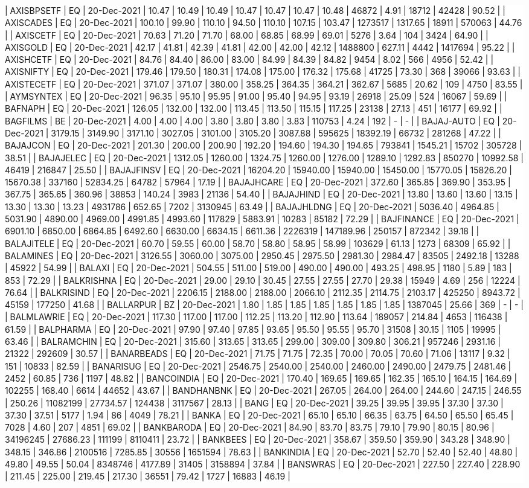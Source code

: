 | AXISBPSETF | EQ | 20-Dec-2021 | 10.47 | 10.49 | 10.49 | 10.47 | 10.47 | 10.47 | 10.48 | 46872 | 4.91 | 18712 | 42428 | 90.52 |
| AXISCADES | EQ | 20-Dec-2021 | 100.10 | 99.90 | 110.10 | 94.50 | 110.10 | 107.15 | 103.47 | 1273517 | 1317.65 | 18911 | 570063 | 44.76 |
| AXISCETF | EQ | 20-Dec-2021 | 70.63 | 71.20 | 71.70 | 68.00 | 68.85 | 68.99 | 69.01 | 5276 | 3.64 | 104 | 3424 | 64.90 |
| AXISGOLD | EQ | 20-Dec-2021 | 42.17 | 41.81 | 42.39 | 41.81 | 42.00 | 42.00 | 42.12 | 1488800 | 627.11 | 4442 | 1417694 | 95.22 |
| AXISHCETF | EQ | 20-Dec-2021 | 84.76 | 84.40 | 86.00 | 83.00 | 84.99 | 84.39 | 84.82 | 9454 | 8.02 | 566 | 4956 | 52.42 |
| AXISNIFTY | EQ | 20-Dec-2021 | 179.46 | 179.50 | 180.31 | 174.08 | 175.00 | 176.32 | 175.68 | 41725 | 73.30 | 368 | 39066 | 93.63 |
| AXISTECETF | EQ | 20-Dec-2021 | 371.07 | 371.07 | 380.00 | 358.25 | 364.35 | 364.21 | 362.67 | 5685 | 20.62 | 109 | 4750 | 83.55 |
| AYMSYNTEX | EQ | 20-Dec-2021 | 96.35 | 95.10 | 95.95 | 91.00 | 95.40 | 94.95 | 93.19 | 26918 | 25.09 | 524 | 16067 | 59.69 |
| BAFNAPH | EQ | 20-Dec-2021 | 126.05 | 132.00 | 132.00 | 113.45 | 113.50 | 115.15 | 117.25 | 23138 | 27.13 | 451 | 16177 | 69.92 |
| BAGFILMS | BE | 20-Dec-2021 | 4.00 | 4.00 | 4.00 | 3.80 | 3.80 | 3.80 | 3.83 | 110753 | 4.24 | 192 | - | - |
| BAJAJ-AUTO | EQ | 20-Dec-2021 | 3179.15 | 3149.90 | 3171.10 | 3027.05 | 3101.00 | 3105.20 | 3087.88 | 595625 | 18392.19 | 66732 | 281268 | 47.22 |
| BAJAJCON | EQ | 20-Dec-2021 | 201.30 | 200.00 | 200.90 | 192.20 | 194.60 | 194.30 | 194.65 | 793841 | 1545.21 | 15702 | 305728 | 38.51 |
| BAJAJELEC | EQ | 20-Dec-2021 | 1312.05 | 1260.00 | 1324.75 | 1260.00 | 1276.00 | 1289.10 | 1292.83 | 850270 | 10992.58 | 46419 | 216847 | 25.50 |
| BAJAJFINSV | EQ | 20-Dec-2021 | 16204.20 | 15940.00 | 15940.00 | 15450.00 | 15770.05 | 15826.20 | 15670.38 | 337160 | 52834.25 | 64782 | 57964 | 17.19 |
| BAJAJHCARE | EQ | 20-Dec-2021 | 372.60 | 365.85 | 369.90 | 353.95 | 367.75 | 365.65 | 360.96 | 38853 | 140.24 | 3983 | 21136 | 54.40 |
| BAJAJHIND | EQ | 20-Dec-2021 | 13.80 | 13.60 | 13.60 | 13.15 | 13.30 | 13.30 | 13.23 | 4931786 | 652.65 | 7202 | 3130945 | 63.49 |
| BAJAJHLDNG | EQ | 20-Dec-2021 | 5036.40 | 4964.85 | 5031.90 | 4890.00 | 4969.00 | 4991.85 | 4993.60 | 117829 | 5883.91 | 10283 | 85182 | 72.29 |
| BAJFINANCE | EQ | 20-Dec-2021 | 6901.10 | 6850.00 | 6864.85 | 6492.60 | 6630.00 | 6634.15 | 6611.36 | 2226319 | 147189.96 | 250157 | 872342 | 39.18 |
| BALAJITELE | EQ | 20-Dec-2021 | 60.70 | 59.55 | 60.00 | 58.70 | 58.80 | 58.95 | 58.99 | 103629 | 61.13 | 1273 | 68309 | 65.92 |
| BALAMINES | EQ | 20-Dec-2021 | 3126.55 | 3060.00 | 3075.00 | 2950.45 | 2975.50 | 2981.30 | 2984.47 | 83505 | 2492.18 | 13288 | 45922 | 54.99 |
| BALAXI | EQ | 20-Dec-2021 | 504.55 | 511.00 | 519.00 | 490.00 | 490.00 | 493.25 | 498.95 | 1180 | 5.89 | 183 | 853 | 72.29 |
| BALKRISHNA | EQ | 20-Dec-2021 | 29.00 | 29.10 | 30.45 | 27.55 | 27.55 | 27.70 | 29.38 | 15949 | 4.69 | 256 | 12224 | 76.64 |
| BALKRISIND | EQ | 20-Dec-2021 | 2206.15 | 2188.00 | 2188.00 | 2066.10 | 2112.35 | 2114.75 | 2103.17 | 425250 | 8943.72 | 45159 | 177250 | 41.68 |
| BALLARPUR | BZ | 20-Dec-2021 | 1.80 | 1.85 | 1.85 | 1.85 | 1.85 | 1.85 | 1.85 | 1387045 | 25.66 | 369 | - | - |
| BALMLAWRIE | EQ | 20-Dec-2021 | 117.30 | 117.00 | 117.00 | 112.25 | 113.20 | 112.90 | 113.64 | 189057 | 214.84 | 4653 | 116438 | 61.59 |
| BALPHARMA | EQ | 20-Dec-2021 | 97.90 | 97.40 | 97.85 | 93.65 | 95.50 | 95.55 | 95.70 | 31508 | 30.15 | 1105 | 19995 | 63.46 |
| BALRAMCHIN | EQ | 20-Dec-2021 | 315.60 | 313.65 | 313.65 | 299.00 | 309.00 | 309.80 | 306.21 | 957246 | 2931.16 | 21322 | 292609 | 30.57 |
| BANARBEADS | EQ | 20-Dec-2021 | 71.75 | 71.75 | 72.35 | 70.00 | 70.05 | 70.60 | 71.06 | 13117 | 9.32 | 151 | 10833 | 82.59 |
| BANARISUG | EQ | 20-Dec-2021 | 2546.75 | 2540.00 | 2540.00 | 2460.00 | 2490.00 | 2479.75 | 2481.46 | 2452 | 60.85 | 736 | 1197 | 48.82 |
| BANCOINDIA | EQ | 20-Dec-2021 | 170.40 | 169.65 | 169.65 | 162.35 | 165.10 | 164.15 | 164.69 | 102255 | 168.40 | 6614 | 44652 | 43.67 |
| BANDHANBNK | EQ | 20-Dec-2021 | 267.05 | 264.00 | 264.00 | 244.60 | 247.15 | 246.55 | 250.26 | 11082199 | 27734.57 | 124438 | 3117567 | 28.13 |
| BANG | EQ | 20-Dec-2021 | 39.25 | 39.95 | 39.95 | 37.30 | 37.30 | 37.30 | 37.51 | 5177 | 1.94 | 86 | 4049 | 78.21 |
| BANKA | EQ | 20-Dec-2021 | 65.10 | 65.10 | 66.35 | 63.75 | 64.50 | 65.50 | 65.45 | 7028 | 4.60 | 207 | 4851 | 69.02 |
| BANKBARODA | EQ | 20-Dec-2021 | 84.90 | 83.70 | 83.75 | 79.10 | 79.90 | 80.15 | 80.96 | 34196245 | 27686.23 | 111199 | 8110411 | 23.72 |
| BANKBEES | EQ | 20-Dec-2021 | 358.67 | 359.50 | 359.90 | 343.28 | 348.90 | 348.15 | 346.86 | 2100516 | 7285.85 | 30556 | 1651594 | 78.63 |
| BANKINDIA | EQ | 20-Dec-2021 | 52.70 | 52.40 | 52.40 | 48.80 | 49.80 | 49.55 | 50.04 | 8348746 | 4177.89 | 31405 | 3158894 | 37.84 |
| BANSWRAS | EQ | 20-Dec-2021 | 227.50 | 227.40 | 228.90 | 211.45 | 225.00 | 219.45 | 217.30 | 36551 | 79.42 | 1727 | 16883 | 46.19 |